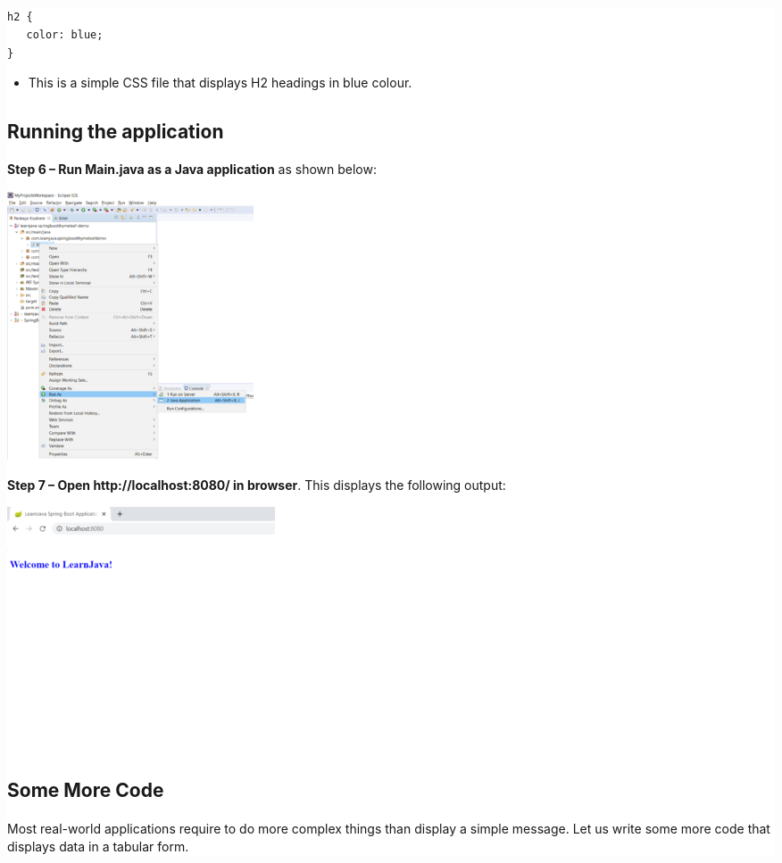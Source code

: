 ```
h2 {
   color: blue;
}
```

- This is a simple CSS file that displays H2 headings in blue colour.

## Running the application

**Step 6 – Run Main.java as a Java application** as shown below:

[![](images/run_java_application-276x300.png)](images/run_java_application.png)

**Step 7 – Open http://localhost:8080/ in browser**. This displays the following output:

[![](images/Output-1-300x268.png)](images/Output-1.png)


## Some More Code

Most real-world applications require to do more complex things than display a simple message. Let us write some more code that displays data in a tabular form.
